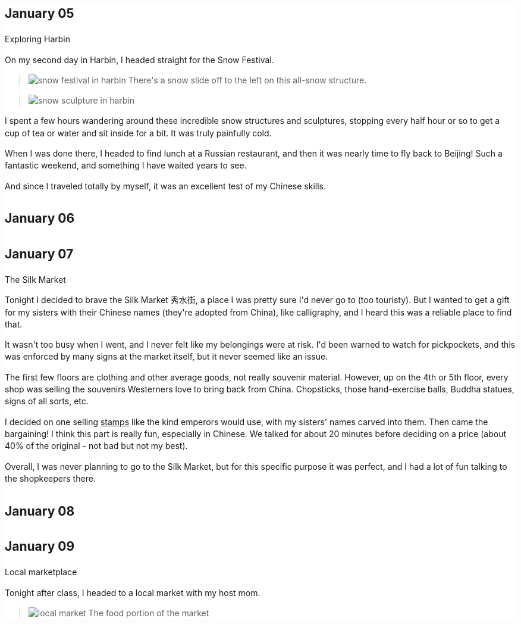 ## January 05
Exploring Harbin

On my second day in Harbin, I headed straight for the Snow Festival.

> <img src="mandarin-chinese/snow-festival.png" width="450" height="475" alt="snow festival in harbin" />
> There's a snow slide off to the left on this all-snow structure.

> <img src="mandarin-chinese/snow-festival-2.png" width="350" height="375" alt="snow sculpture in harbin" />

I spent a few hours wandering around these incredible snow structures and sculptures, stopping every half hour or so to get a cup of tea or water and sit inside for a bit. It was truly painfully cold.

When I was done there, I headed to find lunch at a Russian restaurant, and then it was nearly time to fly back to Beijing! Such a fantastic weekend, and something I have waited years to see.

And since I traveled totally by myself, it was an excellent test of my Chinese skills.

## January 06

## January 07
The Silk Market

Tonight I decided to brave the Silk Market 秀水街, a place I was pretty sure I'd never go to (too touristy). But I wanted to get a gift for my sisters with their Chinese names (they're adopted from China), like calligraphy, and I heard this was a reliable place to find that.

It wasn't too busy when I went, and I never felt like my belongings were at risk. I'd been warned to watch for pickpockets, and this was enforced by many signs at the market itself, but it never seemed like an issue.

The first few floors are clothing and other average goods, not really souvenir material. However, up on the 4th or 5th floor, every shop was selling the souvenirs Westerners love to bring back from China. Chopsticks, those hand-exercise balls, Buddha statues, signs of all sorts, etc.

I decided on one selling [stamps](http://www.chinaonlinemuseum.com/carving-seals.php) like the kind emperors would use, with my sisters' names carved into them. Then came the bargaining! I think this part is really fun, especially in Chinese. We talked for about 20 minutes before deciding on a price (about 40% of the original - not bad but not my best).

Overall, I was never planning to go to the Silk Market, but for this specific purpose it was perfect, and I had a lot of fun talking to the shopkeepers there.

## January 08

## January 09
Local marketplace

Tonight after class, I headed to a local market with my host mom.

> <img src="mandarin-chinese/market.png" width="300" height="300" alt="local market" />
> The food portion of the market
